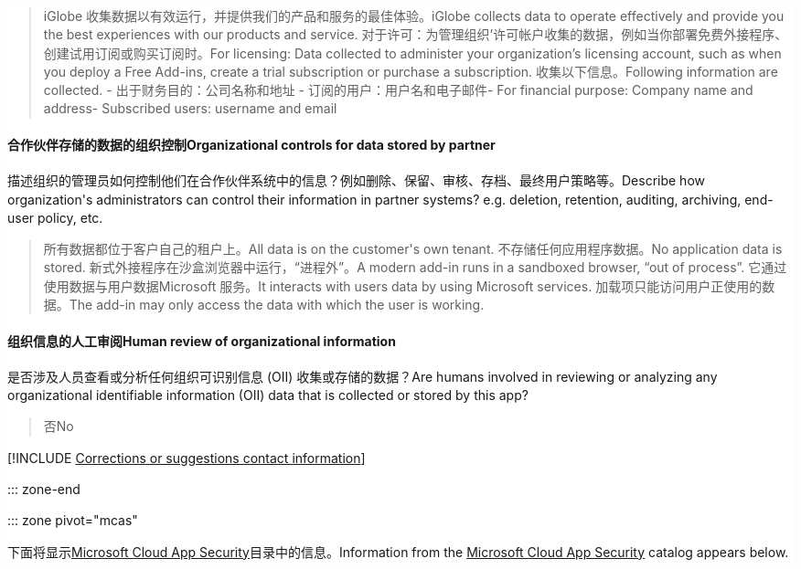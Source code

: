 ><span data-ttu-id="07d69-271">iGlobe 收集数据以有效运行，并提供我们的产品和服务的最佳体验。</span><span class="sxs-lookup"><span data-stu-id="07d69-271">iGlobe collects data to operate effectively and provide you the best experiences with our products and service.</span></span> <span data-ttu-id="07d69-272">对于许可：为管理组织&#8217;许可帐户收集的数据，例如当你部署免费外接程序、创建试用订阅或购买订阅时。</span><span class="sxs-lookup"><span data-stu-id="07d69-272">For licensing: Data collected to administer your organization&#8217;s licensing account, such as when you deploy a Free Add-ins, create a trial subscription or purchase a subscription.</span></span> <span data-ttu-id="07d69-273">收集以下信息。</span><span class="sxs-lookup"><span data-stu-id="07d69-273">Following information are collected.</span></span> <span data-ttu-id="07d69-274">- 出于财务目的：公司名称和地址 - 订阅的用户：用户名和电子邮件</span><span class="sxs-lookup"><span data-stu-id="07d69-274">- For financial purpose: Company name and address- Subscribed users: username and email</span></span>

#### <a name="organizational-controls-for-data-stored-by-partner"></a><span data-ttu-id="07d69-275">合作伙伴存储的数据的组织控制</span><span class="sxs-lookup"><span data-stu-id="07d69-275">Organizational controls for data stored by partner</span></span>

<span data-ttu-id="07d69-276">描述组织的管理员如何控制他们在合作伙伴系统中的信息？例如删除、保留、审核、存档、最终用户策略等。</span><span class="sxs-lookup"><span data-stu-id="07d69-276">Describe how organization's administrators can control their information in partner systems? e.g. deletion, retention, auditing, archiving, end-user policy, etc.</span></span>

><span data-ttu-id="07d69-277">所有数据都位于客户自己的租户上。</span><span class="sxs-lookup"><span data-stu-id="07d69-277">All data is on the customer's own tenant.</span></span> <span data-ttu-id="07d69-278">不存储任何应用程序数据。</span><span class="sxs-lookup"><span data-stu-id="07d69-278">No application data is stored.</span></span> <span data-ttu-id="07d69-279">新式外接程序在沙盒浏览器中运行，&#8220;进程外&#8221;。</span><span class="sxs-lookup"><span data-stu-id="07d69-279">A modern add-in runs in a sandboxed browser, &#8220;out of process&#8221;.</span></span> <span data-ttu-id="07d69-280">它通过使用数据与用户数据Microsoft 服务。</span><span class="sxs-lookup"><span data-stu-id="07d69-280">It interacts with users data by using Microsoft services.</span></span> <span data-ttu-id="07d69-281">加载项只能访问用户正使用的数据。</span><span class="sxs-lookup"><span data-stu-id="07d69-281">The add-in may only access the data with which the user is working.</span></span>

#### <a name="human-review-of-organizational-information"></a><span data-ttu-id="07d69-282">组织信息的人工审阅</span><span class="sxs-lookup"><span data-stu-id="07d69-282">Human review of organizational information</span></span>

<span data-ttu-id="07d69-283">是否涉及人员查看或分析任何组织可识别信息 (OII) 收集或存储的数据？</span><span class="sxs-lookup"><span data-stu-id="07d69-283">Are humans involved in reviewing or analyzing any organizational identifiable information (OII) data that is collected or stored by this app?</span></span>

><span data-ttu-id="07d69-284">否</span><span class="sxs-lookup"><span data-stu-id="07d69-284">No</span></span>

[!INCLUDE [Corrections or suggestions contact information](../includes/corrections-or-suggestions.md)]

::: zone-end

::: zone pivot="mcas"

<span data-ttu-id="07d69-285">下面将显示[Microsoft Cloud App Security](https://www.microsoft.com/enterprise-mobility-security/cloud-app-security)目录中的信息。</span><span class="sxs-lookup"><span data-stu-id="07d69-285">Information from the [Microsoft Cloud App Security](https://www.microsoft.com/enterprise-mobility-security/cloud-app-security) catalog appears below.</span></span>
